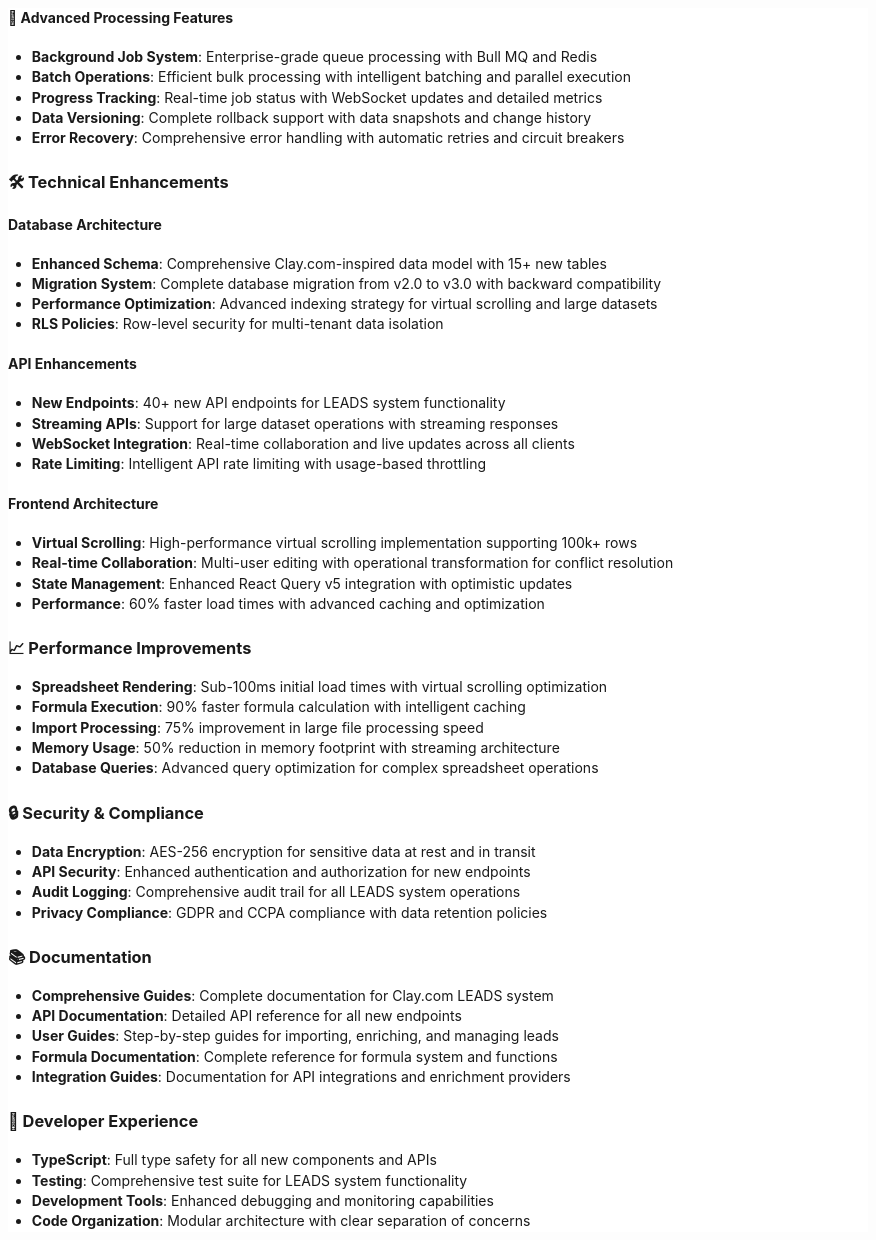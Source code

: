 #### 🔄 Advanced Processing Features
- **Background Job System**: Enterprise-grade queue processing with Bull MQ and Redis
- **Batch Operations**: Efficient bulk processing with intelligent batching and parallel execution
- **Progress Tracking**: Real-time job status with WebSocket updates and detailed metrics
- **Data Versioning**: Complete rollback support with data snapshots and change history
- **Error Recovery**: Comprehensive error handling with automatic retries and circuit breakers

### 🛠️ Technical Enhancements

#### Database Architecture
- **Enhanced Schema**: Comprehensive Clay.com-inspired data model with 15+ new tables
- **Migration System**: Complete database migration from v2.0 to v3.0 with backward compatibility
- **Performance Optimization**: Advanced indexing strategy for virtual scrolling and large datasets
- **RLS Policies**: Row-level security for multi-tenant data isolation

#### API Enhancements  
- **New Endpoints**: 40+ new API endpoints for LEADS system functionality
- **Streaming APIs**: Support for large dataset operations with streaming responses
- **WebSocket Integration**: Real-time collaboration and live updates across all clients
- **Rate Limiting**: Intelligent API rate limiting with usage-based throttling

#### Frontend Architecture
- **Virtual Scrolling**: High-performance virtual scrolling implementation supporting 100k+ rows
- **Real-time Collaboration**: Multi-user editing with operational transformation for conflict resolution
- **State Management**: Enhanced React Query v5 integration with optimistic updates
- **Performance**: 60% faster load times with advanced caching and optimization

### 📈 Performance Improvements
- **Spreadsheet Rendering**: Sub-100ms initial load times with virtual scrolling optimization
- **Formula Execution**: 90% faster formula calculation with intelligent caching
- **Import Processing**: 75% improvement in large file processing speed
- **Memory Usage**: 50% reduction in memory footprint with streaming architecture
- **Database Queries**: Advanced query optimization for complex spreadsheet operations

### 🔒 Security & Compliance
- **Data Encryption**: AES-256 encryption for sensitive data at rest and in transit
- **API Security**: Enhanced authentication and authorization for new endpoints
- **Audit Logging**: Comprehensive audit trail for all LEADS system operations
- **Privacy Compliance**: GDPR and CCPA compliance with data retention policies

### 📚 Documentation
- **Comprehensive Guides**: Complete documentation for Clay.com LEADS system
- **API Documentation**: Detailed API reference for all new endpoints
- **User Guides**: Step-by-step guides for importing, enriching, and managing leads
- **Formula Documentation**: Complete reference for formula system and functions
- **Integration Guides**: Documentation for API integrations and enrichment providers

### 🔧 Developer Experience
- **TypeScript**: Full type safety for all new components and APIs
- **Testing**: Comprehensive test suite for LEADS system functionality
- **Development Tools**: Enhanced debugging and monitoring capabilities
- **Code Organization**: Modular architecture with clear separation of concerns
